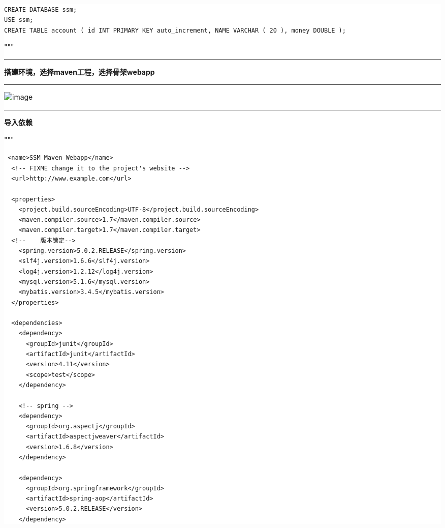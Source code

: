     CREATE DATABASE ssm;
    USE ssm;
    CREATE TABLE account ( id INT PRIMARY KEY auto_increment, NAME VARCHAR ( 20 ), money DOUBLE );
    

"""

* * *

**搭建环境，选择maven工程，选择骨架webapp**

* * *

![image](https://img2023.cnblogs.com/blog/3237288/202307/3237288-20230716190305682-1015418301.png)

* * *

**导入依赖**

"""

     <name>SSM Maven Webapp</name>
      <!-- FIXME change it to the project's website -->
      <url>http://www.example.com</url>
    
      <properties>
    	<project.build.sourceEncoding>UTF-8</project.build.sourceEncoding>
    	<maven.compiler.source>1.7</maven.compiler.source>
    	<maven.compiler.target>1.7</maven.compiler.target>
      <!--    版本锁定-->
    	<spring.version>5.0.2.RELEASE</spring.version>
    	<slf4j.version>1.6.6</slf4j.version>
    	<log4j.version>1.2.12</log4j.version>
    	<mysql.version>5.1.6</mysql.version>
    	<mybatis.version>3.4.5</mybatis.version>
      </properties>
    
      <dependencies>
    	<dependency>
    	  <groupId>junit</groupId>
    	  <artifactId>junit</artifactId>
    	  <version>4.11</version>
    	  <scope>test</scope>
    	</dependency>
    
    	<!-- spring -->
    	<dependency>
    	  <groupId>org.aspectj</groupId>
    	  <artifactId>aspectjweaver</artifactId>
    	  <version>1.6.8</version>
    	</dependency>
    
    	<dependency>
    	  <groupId>org.springframework</groupId>
    	  <artifactId>spring-aop</artifactId>
    	  <version>5.0.2.RELEASE</version>
    	</dependency>
    